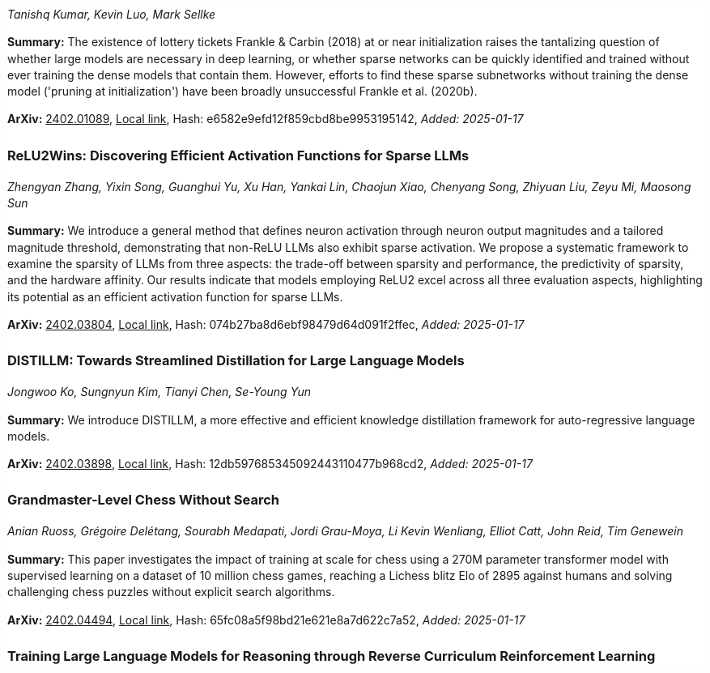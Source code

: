 *Tanishq Kumar, Kevin Luo, Mark Sellke*

**Summary:** The existence of lottery tickets Frankle & Carbin (2018) at or near initialization raises the tantalizing question of whether large models are necessary in deep learning, or whether sparse networks can be quickly identified and trained without ever training the dense models that contain them. However, efforts to find these sparse subnetworks without training the dense model ('pruning at initialization') have been broadly unsuccessful Frankle et al. (2020b).

**ArXiv:** [2402.01089](https://arxiv.org/abs/2402.01089), [Local link](Papers%5C2402.01089v1_No%20Free%20Prune.pdf), Hash: e6582e9efd12f859cbd8be9953195142, *Added: 2025-01-17* 

### ReLU2Wins: Discovering Efficient Activation Functions for Sparse LLMs

*Zhengyan Zhang, Yixin Song, Guanghui Yu, Xu Han, Yankai Lin, Chaojun Xiao, Chenyang Song, Zhiyuan Liu, Zeyu Mi, Maosong Sun*

**Summary:** We introduce a general method that defines neuron activation through neuron output magnitudes and a tailored magnitude threshold, demonstrating that non-ReLU LLMs also exhibit sparse activation. We propose a systematic framework to examine the sparsity of LLMs from three aspects: the trade-off between sparsity and performance, the predictivity of sparsity, and the hardware affinity. Our results indicate that models employing ReLU2 excel across all three evaluation aspects, highlighting its potential as an efficient activation function for sparse LLMs.

**ArXiv:** [2402.03804](https://arxiv.org/abs/2402.03804), [Local link](Papers%5C2402.03804v1_ReLU2%20Wins.pdf), Hash: 074b27ba8d6ebf98479d64d091f2ffec, *Added: 2025-01-17* 

### DISTILLM: Towards Streamlined Distillation for Large Language Models

*Jongwoo Ko, Sungnyun Kim, Tianyi Chen, Se-Young Yun*

**Summary:** We introduce DISTILLM, a more effective and efficient knowledge distillation framework for auto-regressive language models.

**ArXiv:** [2402.03898](https://arxiv.org/abs/2402.03898), [Local link](Papers%5C2402.03898v2_DISTILLM.pdf), Hash: 12db597685345092443110477b968cd2, *Added: 2025-01-17* 

### Grandmaster-Level Chess Without Search

*Anian Ruoss, Grégoire Delétang, Sourabh Medapati, Jordi Grau-Moya, Li Kevin Wenliang, Elliot Catt, John Reid, Tim Genewein*

**Summary:** This paper investigates the impact of training at scale for chess using a 270M parameter transformer model with supervised learning on a dataset of 10 million chess games, reaching a Lichess blitz Elo of 2895 against humans and solving challenging chess puzzles without explicit search algorithms.

**ArXiv:** [2402.04494](https://arxiv.org/abs/2402.04494), [Local link](Papers%5C2402.04494v1_Grandmaster-Level%20Chess%20Without%20Search.pdf), Hash: 65fc08a5f98bd21e621e8a7d622c7a52, *Added: 2025-01-17* 

### Training Large Language Models for Reasoning through Reverse Curriculum Reinforcement Learning
